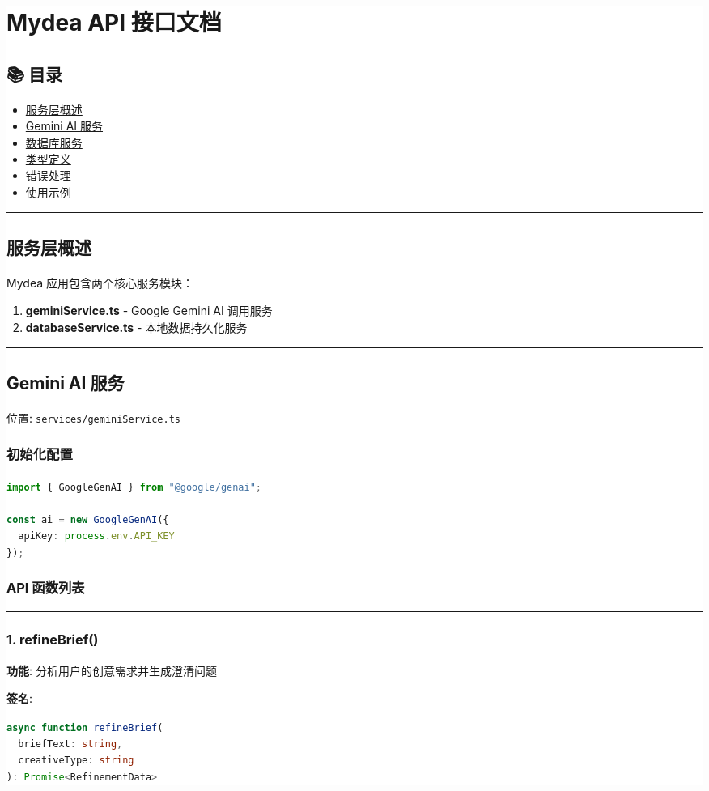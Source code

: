 # Mydea API 接口文档

## 📚 目录

- [服务层概述](#服务层概述)
- [Gemini AI 服务](#gemini-ai-服务)
- [数据库服务](#数据库服务)
- [类型定义](#类型定义)
- [错误处理](#错误处理)
- [使用示例](#使用示例)

---

## 服务层概述

Mydea 应用包含两个核心服务模块：

1. **geminiService.ts** - Google Gemini AI 调用服务
2. **databaseService.ts** - 本地数据持久化服务

---

## Gemini AI 服务

位置: `services/geminiService.ts`

### 初始化配置

```typescript
import { GoogleGenAI } from "@google/genai";

const ai = new GoogleGenAI({ 
  apiKey: process.env.API_KEY 
});
```

### API 函数列表

---

### 1. refineBrief()

**功能**: 分析用户的创意需求并生成澄清问题

**签名**:
```typescript
async function refineBrief(
  briefText: string, 
  creativeType: string
): Promise<RefinementData>
```
